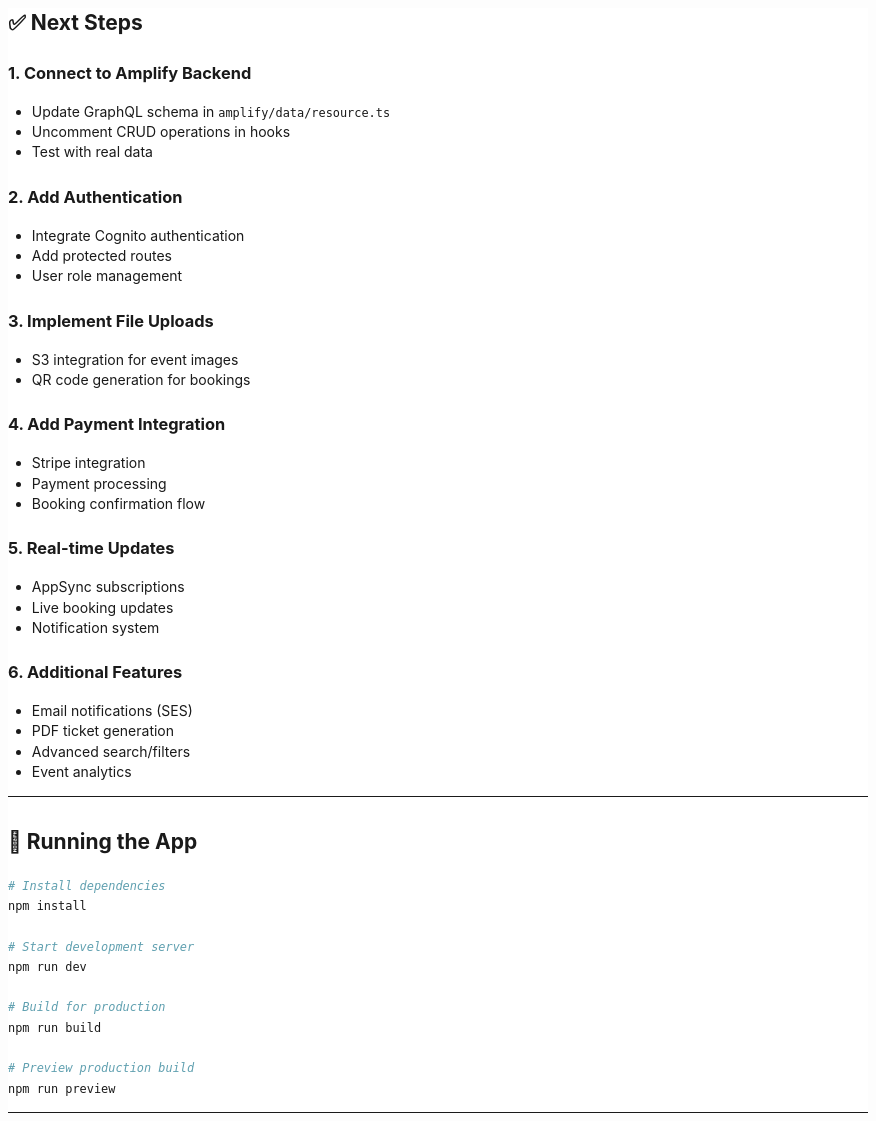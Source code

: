 
## ✅ Next Steps

### 1. **Connect to Amplify Backend**
   - Update GraphQL schema in `amplify/data/resource.ts`
   - Uncomment CRUD operations in hooks
   - Test with real data

### 2. **Add Authentication**
   - Integrate Cognito authentication
   - Add protected routes
   - User role management

### 3. **Implement File Uploads**
   - S3 integration for event images
   - QR code generation for bookings

### 4. **Add Payment Integration**
   - Stripe integration
   - Payment processing
   - Booking confirmation flow

### 5. **Real-time Updates**
   - AppSync subscriptions
   - Live booking updates
   - Notification system

### 6. **Additional Features**
   - Email notifications (SES)
   - PDF ticket generation
   - Advanced search/filters
   - Event analytics

---

## 🚀 Running the App

```bash
# Install dependencies
npm install

# Start development server
npm run dev

# Build for production
npm run build

# Preview production build
npm run preview
```

---